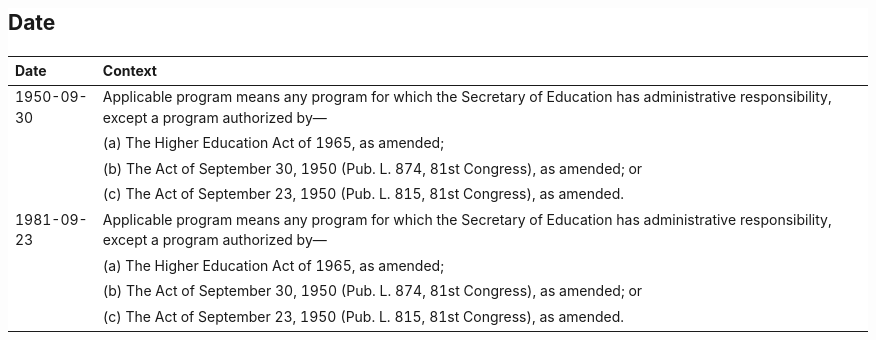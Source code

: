 
## Date

| Date       | Context                                                                                                                                            |
|:-----------|:---------------------------------------------------------------------------------------------------------------------------------------------------|
| 1950-09-30 | Applicable program means any program for which the Secretary of Education has administrative responsibility, except a program authorized by&#8212; |
|            |             (a) The Higher Education Act of 1965, as amended;                                                                                      |
|            |             (b) The Act of September 30, 1950 (Pub. L. 874, 81st Congress), as amended; or                                                         |
|            |             (c) The Act of September 23, 1950 (Pub. L. 815, 81st Congress), as amended.                                                            |
| 1981-09-23 | Applicable program means any program for which the Secretary of Education has administrative responsibility, except a program authorized by&#8212; |
|            |             (a) The Higher Education Act of 1965, as amended;                                                                                      |
|            |             (b) The Act of September 30, 1950 (Pub. L. 874, 81st Congress), as amended; or                                                         |
|            |             (c) The Act of September 23, 1950 (Pub. L. 815, 81st Congress), as amended.                                                            |


